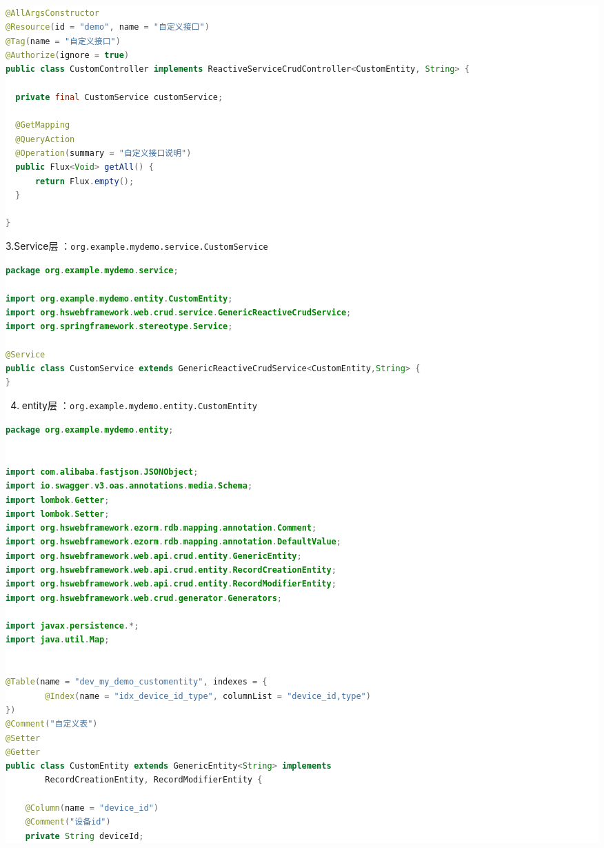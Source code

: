   ```java
@AllArgsConstructor
@Resource(id = "demo", name = "自定义接口")
@Tag(name = "自定义接口")
@Authorize(ignore = true)
public class CustomController implements ReactiveServiceCrudController<CustomEntity, String> {

    private final CustomService customService;

    @GetMapping
    @QueryAction
    @Operation(summary = "自定义接口说明")
    public Flux<Void> getAll() {
        return Flux.empty();
    }

}
  ```
3.Service层 ：`org.example.mydemo.service.CustomService`

  ```java
package org.example.mydemo.service;

import org.example.mydemo.entity.CustomEntity;
import org.hswebframework.web.crud.service.GenericReactiveCrudService;
import org.springframework.stereotype.Service;

 @Service
 public class CustomService extends GenericReactiveCrudService<CustomEntity,String> {
 }
  ```
4. entity层 ：`org.example.mydemo.entity.CustomEntity`

```java
package org.example.mydemo.entity;


import com.alibaba.fastjson.JSONObject;
import io.swagger.v3.oas.annotations.media.Schema;
import lombok.Getter;
import lombok.Setter;
import org.hswebframework.ezorm.rdb.mapping.annotation.Comment;
import org.hswebframework.ezorm.rdb.mapping.annotation.DefaultValue;
import org.hswebframework.web.api.crud.entity.GenericEntity;
import org.hswebframework.web.api.crud.entity.RecordCreationEntity;
import org.hswebframework.web.api.crud.entity.RecordModifierEntity;
import org.hswebframework.web.crud.generator.Generators;

import javax.persistence.*;
import java.util.Map;


@Table(name = "dev_my_demo_customentity", indexes = {
        @Index(name = "idx_device_id_type", columnList = "device_id,type")
})
@Comment("自定义表")
@Setter
@Getter
public class CustomEntity extends GenericEntity<String> implements
        RecordCreationEntity, RecordModifierEntity {

    @Column(name = "device_id")
    @Comment("设备id")
    private String deviceId;

```